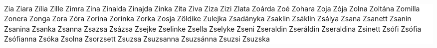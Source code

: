 Zia
Ziara
Zília
Zille
Zimra
Zina
Zinaida
Zinajda
Zinka
Zita
Ziva
Ziza
Zizi
Zlata
Zoárda
Zoé
Zohara
Zoja
Zója
Zolna
Zoltána
Zomilla
Zonera
Zonga
Zora
Zóra
Zorina
Zorinka
Zorka
Zosja
Zöldike
Zulejka
Zsadányka
Zsaklin
Zsáklin
Zsálya
Zsana
Zsanett
Zsanin
Zsanina
Zsanka
Zsanna
Zsazsa
Zsázsa
Zsejke
Zselinke
Zsella
Zselyke
Zseni
Zseraldin
Zseráldin
Zseraldina
Zsinett
Zsófi
Zsófia
Zsófianna
Zsóka
Zsolna
Zsorzsett
Zsuzsa
Zsuzsanna
Zsuzsánna
Zsuzsi
Zsuzska